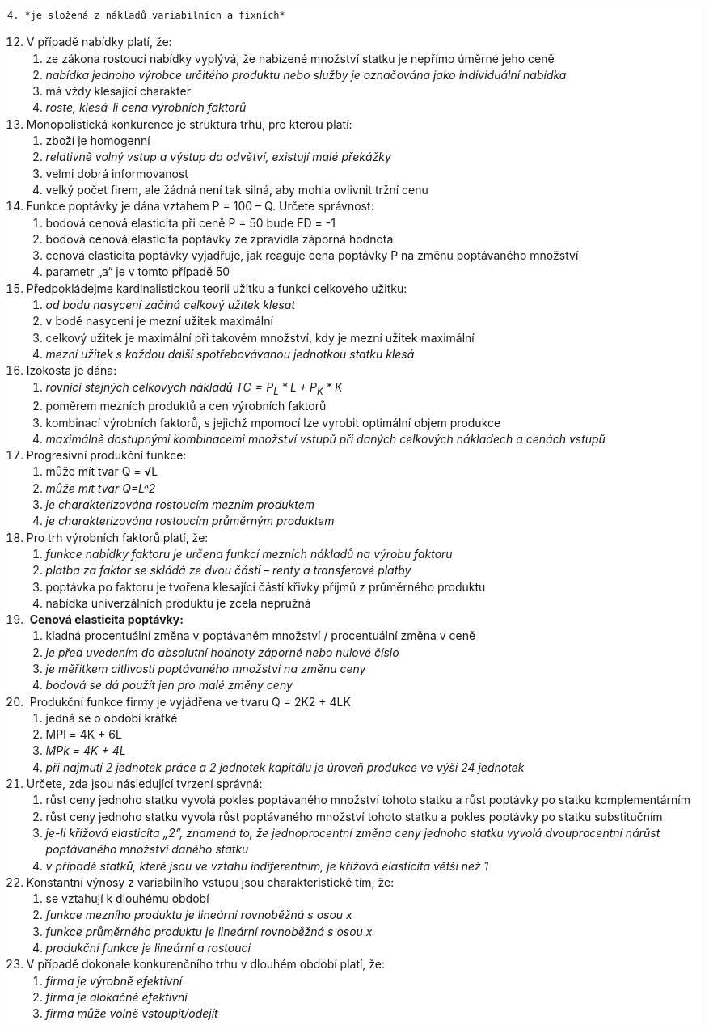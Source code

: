 	4. *je složená z nákladů variabilních a fixních*
12. V případě nabídky platí, že:
	1. ze zákona rostoucí nabídky vyplývá, že nabízené množství statku je nepřímo úměrné jeho ceně
	2. *nabídka jednoho výrobce určitého produktu nebo služby je označována jako individuální nabídka*
	3. má vždy klesající charakter
	4. *roste, klesá-li cena výrobních faktorů*
13. Monopolistická konkurence je struktura trhu, pro kterou platí:
	1. zboží je homogenní
	2. *relativně volný vstup a výstup do odvětví, existují malé překážky*
	3. velmi dobrá informovanost
	4. velký počet firem, ale žádná není tak silná, aby mohla ovlivnit tržní cenu
14. Funkce poptávky je dána vztahem P = 100 – Q. Určete správnost:
	1. bodová cenová elasticita při ceně P = 50 bude ED = -1
	2. bodová cenová elasticita poptávky ze zpravidla záporná hodnota
	3. cenová elasticita poptávky vyjadřuje, jak reaguje cena poptávky P na změnu poptávaného množství
	4. parametr „a“ je v tomto případě 50
15. Předpokládejme kardinalistickou teorii užitku a funkci celkového užitku:
	1. *od bodu nasycení začíná celkový užitek klesat*
	2. v bodě nasycení je mezní užitek maximální
	3. celkový užitek je maximální při takovém množství, kdy je mezní užitek maximální
	4. *mezní užitek s každou další spotřebovávanou jednotkou statku klesá*
16. Izokosta je dána:
	1. *rovnicí stejných celkových nákladů $TC = P_L*L + P_K*K$*
	2. poměrem mezních produktů a cen výrobních faktorů
	3. kombinací výrobních faktorů, s jejichž mpomocí lze vyrobit optimální objem produkce
	4. *maximálně dostupnými kombinacemi množství vstupů při daných celkových nákladech a cenách vstupů*
17. Progresivní produkční funkce:
	1. může mít tvar Q = √L
	2. *může mít tvar Q=L^2*
	3. *je charakterizována rostoucím mezním produktem*
	4. *je charakterizována rostoucím průměrným produktem*
18. Pro trh výrobních faktorů platí, že:
	1. *funkce nabídky faktoru je určena funkcí mezních nákladů na výrobu faktoru*
	2. *platba za faktor se skládá ze dvou částí – renty a transferové platby*
	3. poptávka po faktoru je tvořena klesající částí křivky příjmů z průměrného produktu
	4. nabídka univerzálních produktu je zcela nepružná
19.  **Cenová elasticita poptávky:**
	1.   kladná procentuální změna v poptávaném množství / procentuální změna v ceně
	2. *je před uvedením do absolutní hodnoty záporné nebo nulové číslo*
	3. *je měřítkem citlivosti poptávaného množství na změnu ceny*
	4. *bodová se dá použít jen pro malé změny ceny*
20.  Produkční funkce firmy je vyjádřena ve tvaru Q = 2K2 + 4LK
	1. jedná se o období krátké
	2. MPl = 4K + 6L
	3. *MPk = 4K + 4L*
	4. *při najmutí 2 jednotek práce a 2 jednotek kapitálu je úroveň produkce ve výši 24 jednotek*
21. Určete, zda jsou následující tvrzení správná:
	1. růst ceny jednoho statku vyvolá pokles poptávaného množství tohoto statku a růst poptávky po statku komplementárním
	2. růst ceny jednoho statku vyvolá růst poptávaného množství tohoto statku a pokles poptávky po statku substitučním
	3. *je-li křížová elasticita „2“, znamená to, že jednoprocentní změna ceny jednoho statku vyvolá dvouprocentní nárůst poptávaného množství daného statku*
	4. *v případě statků, které jsou ve vztahu indiferentním, je křížová elasticita větší než 1*
22. Konstantní výnosy z variabilního vstupu jsou charakteristické tím, že:
	1. se vztahují k dlouhému období
	2. *funkce mezního produktu je lineární rovnoběžná s osou x*
	3. *funkce průměrného produktu je lineární rovnoběžná s osou x*
	4. *produkční funkce je lineární a rostoucí*
23. V případě dokonale konkurenčního trhu v dlouhém období platí, že:
	1. *firma je výrobně efektivní*
	2. *firma je alokačně efektivní*
	3. *firma může volně vstoupit/odejít*